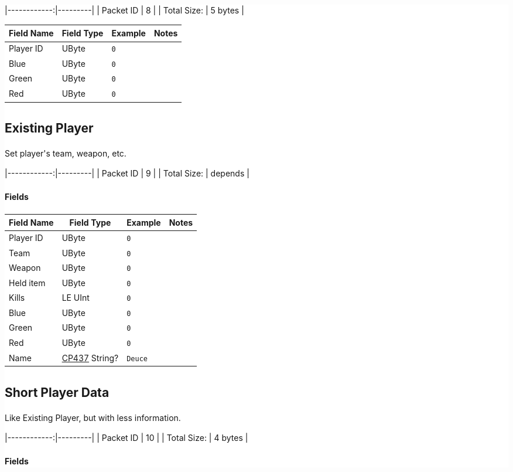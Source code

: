 |------------:|---------|
| Packet ID   | 8       |
| Total Size: | 5 bytes |

| Field Name | Field Type | Example | Notes |
|------------|------------|---------|-------|
| Player ID  | UByte      | `0`     |       |
| Blue       | UByte      | `0`     |       |
| Green      | UByte      | `0`     |       |
| Red        | UByte      | `0`     |       |

## Existing Player
Set player's team, weapon, etc.

|------------:|---------|
| Packet ID   | 9       |
| Total Size: | depends |

#### Fields

| Field Name | Field Type                                                  | Example | Notes |
|------------|-------------------------------------------------------------|---------|-------|
| Player ID  | UByte                                                       | `0`     |       |
| Team       | UByte                                                       | `0`     |       |
| Weapon     | UByte                                                       | `0`     |       |
| Held item  | UByte                                                       | `0`     |       |
| Kills      | LE UInt                                                     | `0`     |       |
| Blue       | UByte                                                       | `0`     |       |
| Green      | UByte                                                       | `0`     |       |
| Red        | UByte                                                       | `0`     |       |
| Name       | [CP437](http://en.wikipedia.org/wiki/Code_page_437) String? | `Deuce` |       |

## Short Player Data
Like Existing Player, but with less information.

|------------:|---------|
| Packet ID   | 10      |
| Total Size: | 4 bytes |

#### Fields
